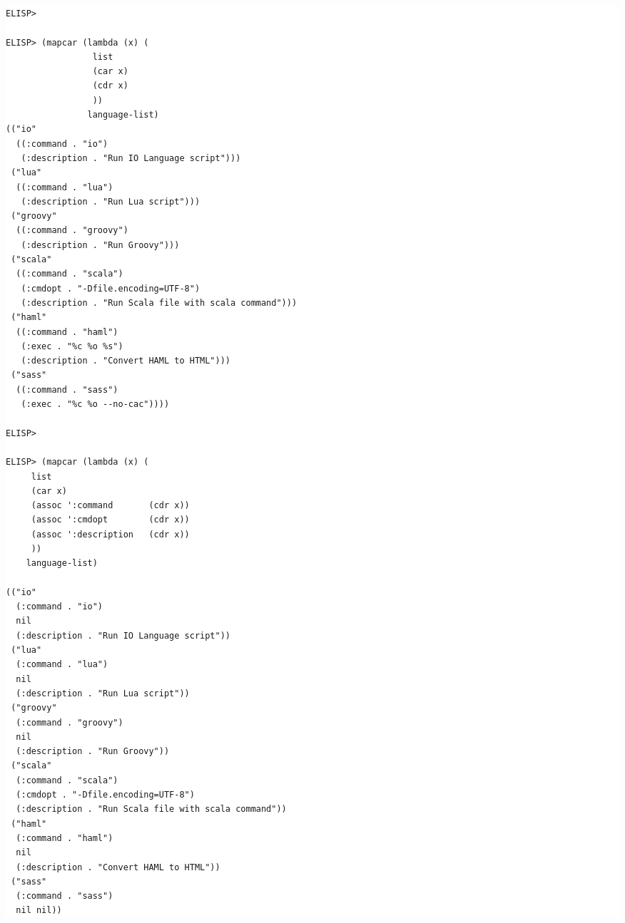     ELISP>
    
    ELISP> (mapcar (lambda (x) (
    			     list
    			     (car x)
    			     (cdr x)
    			     ))
    			    language-list)
    (("io"
      ((:command . "io")
       (:description . "Run IO Language script")))
     ("lua"
      ((:command . "lua")
       (:description . "Run Lua script")))
     ("groovy"
      ((:command . "groovy")
       (:description . "Run Groovy")))
     ("scala"
      ((:command . "scala")
       (:cmdopt . "-Dfile.encoding=UTF-8")
       (:description . "Run Scala file with scala command")))
     ("haml"
      ((:command . "haml")
       (:exec . "%c %o %s")
       (:description . "Convert HAML to HTML")))
     ("sass"
      ((:command . "sass")
       (:exec . "%c %o --no-cac"))))
    
    ELISP>
    
    ELISP> (mapcar (lambda (x) (
         list
         (car x)
         (assoc ':command       (cdr x))
         (assoc ':cmdopt        (cdr x))
         (assoc ':description   (cdr x))
         ))
        language-list)
    
    (("io"
      (:command . "io")
      nil
      (:description . "Run IO Language script"))
     ("lua"
      (:command . "lua")
      nil
      (:description . "Run Lua script"))
     ("groovy"
      (:command . "groovy")
      nil
      (:description . "Run Groovy"))
     ("scala"
      (:command . "scala")
      (:cmdopt . "-Dfile.encoding=UTF-8")
      (:description . "Run Scala file with scala command"))
     ("haml"
      (:command . "haml")
      nil
      (:description . "Convert HAML to HTML"))
     ("sass"
      (:command . "sass")
      nil nil))
    
